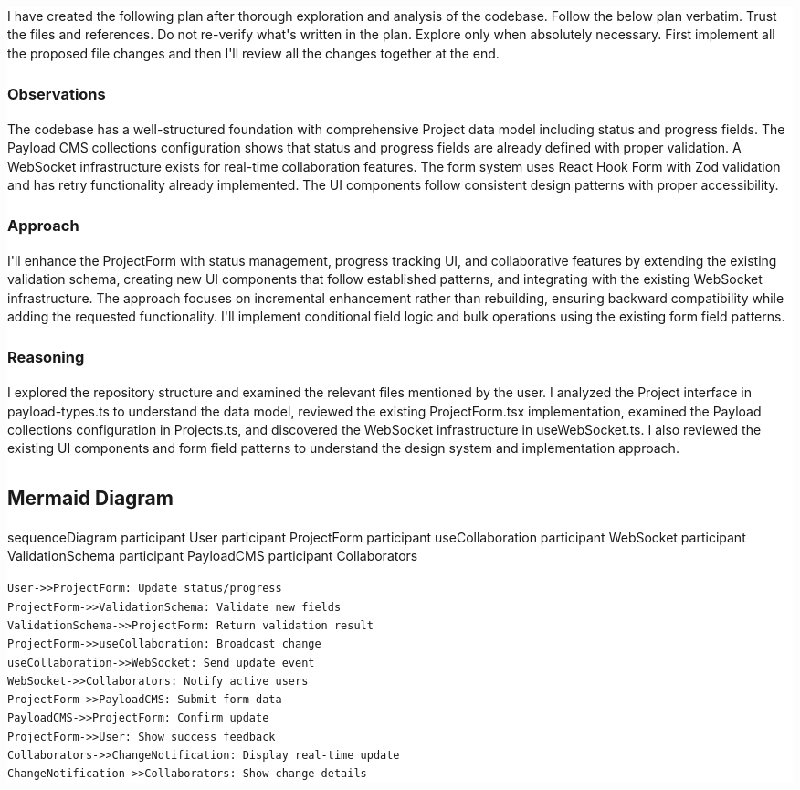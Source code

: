 I have created the following plan after thorough exploration and analysis of the codebase. Follow the below plan verbatim. Trust the files and references. Do not re-verify what's written in the plan. Explore only when absolutely necessary. First implement all the proposed file changes and then I'll review all the changes together at the end.

### Observations

The codebase has a well-structured foundation with comprehensive Project data model including status and progress fields. The Payload CMS collections configuration shows that status and progress fields are already defined with proper validation. A WebSocket infrastructure exists for real-time collaboration features. The form system uses React Hook Form with Zod validation and has retry functionality already implemented. The UI components follow consistent design patterns with proper accessibility.

### Approach

I'll enhance the ProjectForm with status management, progress tracking UI, and collaborative features by extending the existing validation schema, creating new UI components that follow established patterns, and integrating with the existing WebSocket infrastructure. The approach focuses on incremental enhancement rather than rebuilding, ensuring backward compatibility while adding the requested functionality. I'll implement conditional field logic and bulk operations using the existing form field patterns.

### Reasoning

I explored the repository structure and examined the relevant files mentioned by the user. I analyzed the Project interface in payload-types.ts to understand the data model, reviewed the existing ProjectForm.tsx implementation, examined the Payload collections configuration in Projects.ts, and discovered the WebSocket infrastructure in useWebSocket.ts. I also reviewed the existing UI components and form field patterns to understand the design system and implementation approach.

## Mermaid Diagram

sequenceDiagram
    participant User
    participant ProjectForm
    participant useCollaboration
    participant WebSocket
    participant ValidationSchema
    participant PayloadCMS
    participant Collaborators

    User->>ProjectForm: Update status/progress
    ProjectForm->>ValidationSchema: Validate new fields
    ValidationSchema->>ProjectForm: Return validation result
    ProjectForm->>useCollaboration: Broadcast change
    useCollaboration->>WebSocket: Send update event
    WebSocket->>Collaborators: Notify active users
    ProjectForm->>PayloadCMS: Submit form data
    PayloadCMS->>ProjectForm: Confirm update
    ProjectForm->>User: Show success feedback
    Collaborators->>ChangeNotification: Display real-time update
    ChangeNotification->>Collaborators: Show change details
